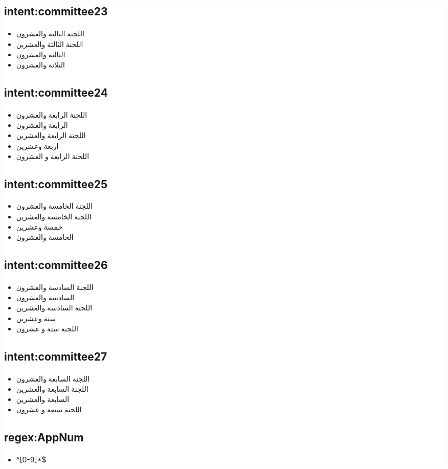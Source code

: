 ## intent:committee23
- اللجنة الثالثة والعشرون
- اللجنة الثالثة والعشرين
- الثالثة والعشرون
- التلاتة والعشرون

## intent:committee24
- اللجنة الرابعة والعشرون
- الرابعة والعشرون
- اللجنة الرابعة والعشرين
- اربعة وعشرين
- اللجنة الرابعة و العشرون

## intent:committee25
- اللجنة الخامسة والعشرون
- اللجنة الخامسة والعشرين
- خمسة وعشرين
- الخامسة والعشرون

## intent:committee26
- اللجنة السادسة والعشرون
- السادسة والعشرون
- اللجنة السادسة والعشرين
- ستة وعشرين
- اللجنة ستة و عشرون

## intent:committee27
- اللجنة السابعة والعشرون
- اللجنة السابعة والعشرين
- السابعة والعشرين
- اللجنة سبعة و عشرون

## regex:AppNum
- ^[0-9]*$
